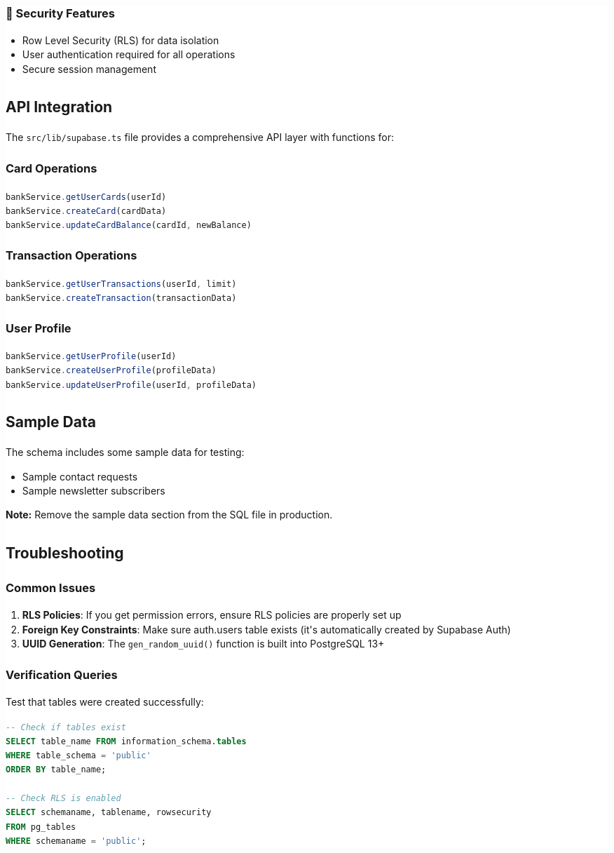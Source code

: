 ### 🔐 Security Features
- Row Level Security (RLS) for data isolation
- User authentication required for all operations
- Secure session management

## API Integration

The `src/lib/supabase.ts` file provides a comprehensive API layer with functions for:

### Card Operations
```typescript
bankService.getUserCards(userId)
bankService.createCard(cardData)
bankService.updateCardBalance(cardId, newBalance)
```

### Transaction Operations
```typescript
bankService.getUserTransactions(userId, limit)
bankService.createTransaction(transactionData)
```

### User Profile
```typescript
bankService.getUserProfile(userId)
bankService.createUserProfile(profileData)
bankService.updateUserProfile(userId, profileData)
```

## Sample Data

The schema includes some sample data for testing:
- Sample contact requests
- Sample newsletter subscribers

**Note:** Remove the sample data section from the SQL file in production.

## Troubleshooting

### Common Issues

1. **RLS Policies**: If you get permission errors, ensure RLS policies are properly set up
2. **Foreign Key Constraints**: Make sure auth.users table exists (it's automatically created by Supabase Auth)
3. **UUID Generation**: The `gen_random_uuid()` function is built into PostgreSQL 13+

### Verification Queries

Test that tables were created successfully:

```sql
-- Check if tables exist
SELECT table_name FROM information_schema.tables 
WHERE table_schema = 'public' 
ORDER BY table_name;

-- Check RLS is enabled
SELECT schemaname, tablename, rowsecurity 
FROM pg_tables 
WHERE schemaname = 'public';
```

